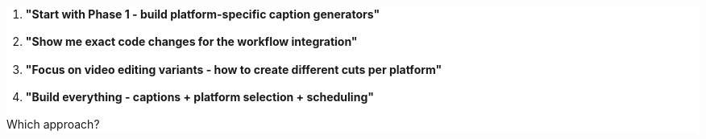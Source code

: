 1. **"Start with Phase 1 - build platform-specific caption generators"**

2. **"Show me exact code changes for the workflow integration"**

3. **"Focus on video editing variants - how to create different cuts per platform"**

4. **"Build everything - captions + platform selection + scheduling"**

Which approach?
